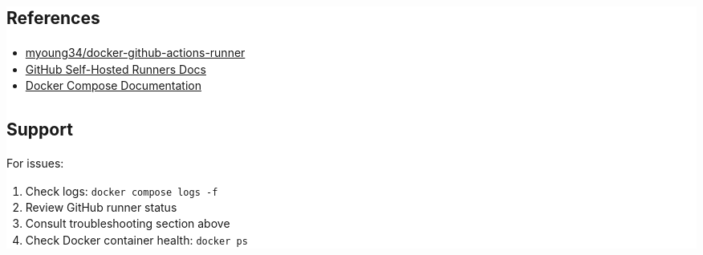 ## References

- [myoung34/docker-github-actions-runner](https://github.com/myoung34/docker-github-actions-runner)
- [GitHub Self-Hosted Runners Docs](https://docs.github.com/en/actions/hosting-your-own-runners)
- [Docker Compose Documentation](https://docs.docker.com/compose/)

## Support

For issues:
1. Check logs: `docker compose logs -f`
2. Review GitHub runner status
3. Consult troubleshooting section above
4. Check Docker container health: `docker ps`
